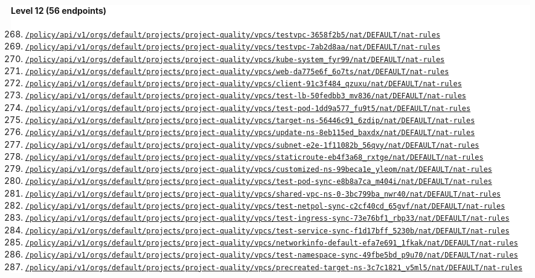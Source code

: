 #### Level 12 (56 endpoints)

268. [`/policy/api/v1/orgs/default/projects/project-quality/vpcs/testvpc-3658f2b5/nat/DEFAULT/nat-rules`](#268-policy-api-v1-orgs-default-projects-project-quality-vpcs-testvpc-3658f2b5-nat-default-nat-rules)
269. [`/policy/api/v1/orgs/default/projects/project-quality/vpcs/testvpc-7ab2d8aa/nat/DEFAULT/nat-rules`](#269-policy-api-v1-orgs-default-projects-project-quality-vpcs-testvpc-7ab2d8aa-nat-default-nat-rules)
270. [`/policy/api/v1/orgs/default/projects/project-quality/vpcs/kube-system_fyr99/nat/DEFAULT/nat-rules`](#270-policy-api-v1-orgs-default-projects-project-quality-vpcs-kube-system-fyr99-nat-default-nat-rules)
271. [`/policy/api/v1/orgs/default/projects/project-quality/vpcs/web-da775e6f_6o7ts/nat/DEFAULT/nat-rules`](#271-policy-api-v1-orgs-default-projects-project-quality-vpcs-web-da775e6f-6o7ts-nat-default-nat-rules)
272. [`/policy/api/v1/orgs/default/projects/project-quality/vpcs/client-91c3f484_qzuxu/nat/DEFAULT/nat-rules`](#272-policy-api-v1-orgs-default-projects-project-quality-vpcs-client-91c3f484-qzuxu-nat-default-nat-rules)
273. [`/policy/api/v1/orgs/default/projects/project-quality/vpcs/test-lb-50fedbb3_mv836/nat/DEFAULT/nat-rules`](#273-policy-api-v1-orgs-default-projects-project-quality-vpcs-test-lb-50fedbb3-mv836-nat-default-nat-rules)
274. [`/policy/api/v1/orgs/default/projects/project-quality/vpcs/test-pod-1dd9a577_fu9t5/nat/DEFAULT/nat-rules`](#274-policy-api-v1-orgs-default-projects-project-quality-vpcs-test-pod-1dd9a577-fu9t5-nat-default-nat-rules)
275. [`/policy/api/v1/orgs/default/projects/project-quality/vpcs/target-ns-56446c91_6zdip/nat/DEFAULT/nat-rules`](#275-policy-api-v1-orgs-default-projects-project-quality-vpcs-target-ns-56446c91-6zdip-nat-default-nat-rules)
276. [`/policy/api/v1/orgs/default/projects/project-quality/vpcs/update-ns-8eb115ed_baxdx/nat/DEFAULT/nat-rules`](#276-policy-api-v1-orgs-default-projects-project-quality-vpcs-update-ns-8eb115ed-baxdx-nat-default-nat-rules)
277. [`/policy/api/v1/orgs/default/projects/project-quality/vpcs/subnet-e2e-1f11082b_56qvy/nat/DEFAULT/nat-rules`](#277-policy-api-v1-orgs-default-projects-project-quality-vpcs-subnet-e2e-1f11082b-56qvy-nat-default-nat-rules)
278. [`/policy/api/v1/orgs/default/projects/project-quality/vpcs/staticroute-eb4f3a68_rxtge/nat/DEFAULT/nat-rules`](#278-policy-api-v1-orgs-default-projects-project-quality-vpcs-staticroute-eb4f3a68-rxtge-nat-default-nat-rules)
279. [`/policy/api/v1/orgs/default/projects/project-quality/vpcs/customized-ns-99beca1e_yleom/nat/DEFAULT/nat-rules`](#279-policy-api-v1-orgs-default-projects-project-quality-vpcs-customized-ns-99beca1e-yleom-nat-default-nat-rules)
280. [`/policy/api/v1/orgs/default/projects/project-quality/vpcs/test-pod-sync-e8b8a7ca_m404i/nat/DEFAULT/nat-rules`](#280-policy-api-v1-orgs-default-projects-project-quality-vpcs-test-pod-sync-e8b8a7ca-m404i-nat-default-nat-rules)
281. [`/policy/api/v1/orgs/default/projects/project-quality/vpcs/shared-vpc-ns-0-3bc799ba_nwr40/nat/DEFAULT/nat-rules`](#281-policy-api-v1-orgs-default-projects-project-quality-vpcs-shared-vpc-ns-0-3bc799ba-nwr40-nat-default-nat-rules)
282. [`/policy/api/v1/orgs/default/projects/project-quality/vpcs/test-netpol-sync-c2cf40cd_65gvf/nat/DEFAULT/nat-rules`](#282-policy-api-v1-orgs-default-projects-project-quality-vpcs-test-netpol-sync-c2cf40cd-65gvf-nat-default-nat-rules)
283. [`/policy/api/v1/orgs/default/projects/project-quality/vpcs/test-ingress-sync-73e76bf1_rbp33/nat/DEFAULT/nat-rules`](#283-policy-api-v1-orgs-default-projects-project-quality-vpcs-test-ingress-sync-73e76bf1-rbp33-nat-default-nat-rules)
284. [`/policy/api/v1/orgs/default/projects/project-quality/vpcs/test-service-sync-f1d17bff_5230b/nat/DEFAULT/nat-rules`](#284-policy-api-v1-orgs-default-projects-project-quality-vpcs-test-service-sync-f1d17bff-5230b-nat-default-nat-rules)
285. [`/policy/api/v1/orgs/default/projects/project-quality/vpcs/networkinfo-default-efa7e691_1fkak/nat/DEFAULT/nat-rules`](#285-policy-api-v1-orgs-default-projects-project-quality-vpcs-networkinfo-default-efa7e691-1fkak-nat-default-nat-rules)
286. [`/policy/api/v1/orgs/default/projects/project-quality/vpcs/test-namespace-sync-49fbe5bd_p9u70/nat/DEFAULT/nat-rules`](#286-policy-api-v1-orgs-default-projects-project-quality-vpcs-test-namespace-sync-49fbe5bd-p9u70-nat-default-nat-rules)
287. [`/policy/api/v1/orgs/default/projects/project-quality/vpcs/precreated-target-ns-3c7c1821_v5ml5/nat/DEFAULT/nat-rules`](#287-policy-api-v1-orgs-default-projects-project-quality-vpcs-precreated-target-ns-3c7c1821-v5ml5-nat-default-nat-rules)